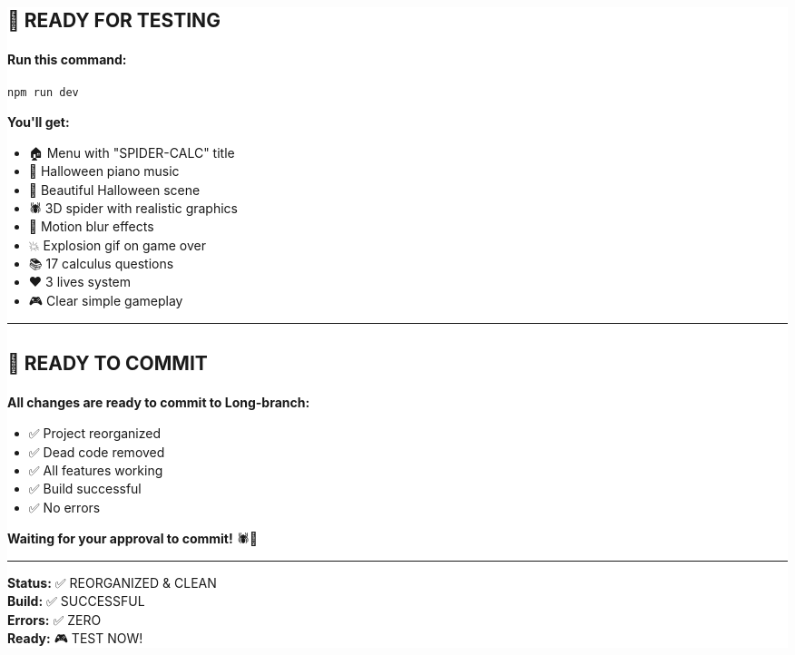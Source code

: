
## 🎯 READY FOR TESTING

**Run this command:**
```bash
npm run dev
```

**You'll get:**
- 🏠 Menu with "SPIDER-CALC" title
- 🎵 Halloween piano music
- 🎃 Beautiful Halloween scene
- 🕷️ 3D spider with realistic graphics
- 💨 Motion blur effects
- 💥 Explosion gif on game over
- 📚 17 calculus questions
- ❤️ 3 lives system
- 🎮 Clear simple gameplay

---

## 📝 READY TO COMMIT

**All changes are ready to commit to Long-branch:**
- ✅ Project reorganized
- ✅ Dead code removed
- ✅ All features working
- ✅ Build successful
- ✅ No errors

**Waiting for your approval to commit!** 🕷️🎃

---

**Status:** ✅ REORGANIZED & CLEAN  
**Build:** ✅ SUCCESSFUL  
**Errors:** ✅ ZERO  
**Ready:** 🎮 TEST NOW!


